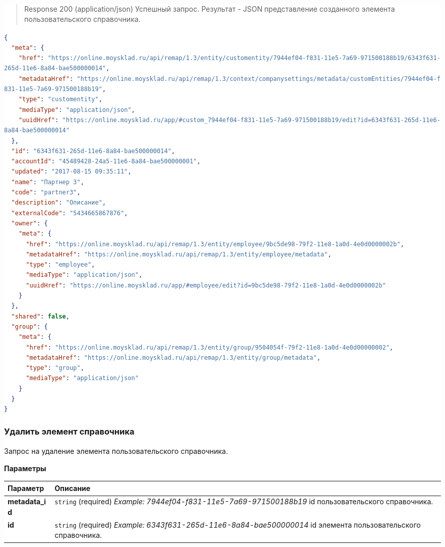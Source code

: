 > Response 200 (application/json)
Успешный запрос. Результат - JSON представление созданного элемента пользовательского справочника.

```json
{
  "meta": {
    "href": "https://online.moysklad.ru/api/remap/1.3/entity/customentity/7944ef04-f831-11e5-7a69-971500188b19/6343f631-265d-11e6-8a84-bae500000014",
    "metadataHref": "https://online.moysklad.ru/api/remap/1.3/context/companysettings/metadata/customEntities/7944ef04-f831-11e5-7a69-971500188b19",
    "type": "customentity",
    "mediaType": "application/json",
    "uuidHref": "https://online.moysklad.ru/app/#custom_7944ef04-f831-11e5-7a69-971500188b19/edit?id=6343f631-265d-11e6-8a84-bae500000014"
  },
  "id": "6343f631-265d-11e6-8a84-bae500000014",
  "accountId": "45489428-24a5-11e6-8a84-bae500000001",
  "updated": "2017-08-15 09:35:11",
  "name": "Партнер 3",
  "code": "partner3",
  "description": "Описание",
  "externalCode": "5434665867876",
  "owner": {
    "meta": {
      "href": "https://online.moysklad.ru/api/remap/1.3/entity/employee/9bc5de98-79f2-11e8-1a0d-4e0d0000002b",
      "metadataHref": "https://online.moysklad.ru/api/remap/1.3/entity/employee/metadata",
      "type": "employee",
      "mediaType": "application/json",
      "uuidHref": "https://online.moysklad.ru/app/#employee/edit?id=9bc5de98-79f2-11e8-1a0d-4e0d0000002b"
    }
  },
  "shared": false,
  "group": {
    "meta": {
      "href": "https://online.moysklad.ru/api/remap/1.3/entity/group/9504054f-79f2-11e8-1a0d-4e0d00000002",
      "metadataHref": "https://online.moysklad.ru/api/remap/1.3/entity/group/metadata",
      "type": "group",
      "mediaType": "application/json"
    }
  }
}
```

### Удалить элемент справочника
Запрос на удаление элемента пользовательского справочника.
 
 **Параметры**
 
|Параметр   |Описание   | 
|:----|:----|
|**metadata_id** |  `string` (required) *Example: 7944ef04-f831-11e5-7a69-971500188b19* id пользовательского справочника.|
|**id**  |  `string` (required) *Example: 6343f631-265d-11e6-8a84-bae500000014* id элемента пользовательского справочника.|

